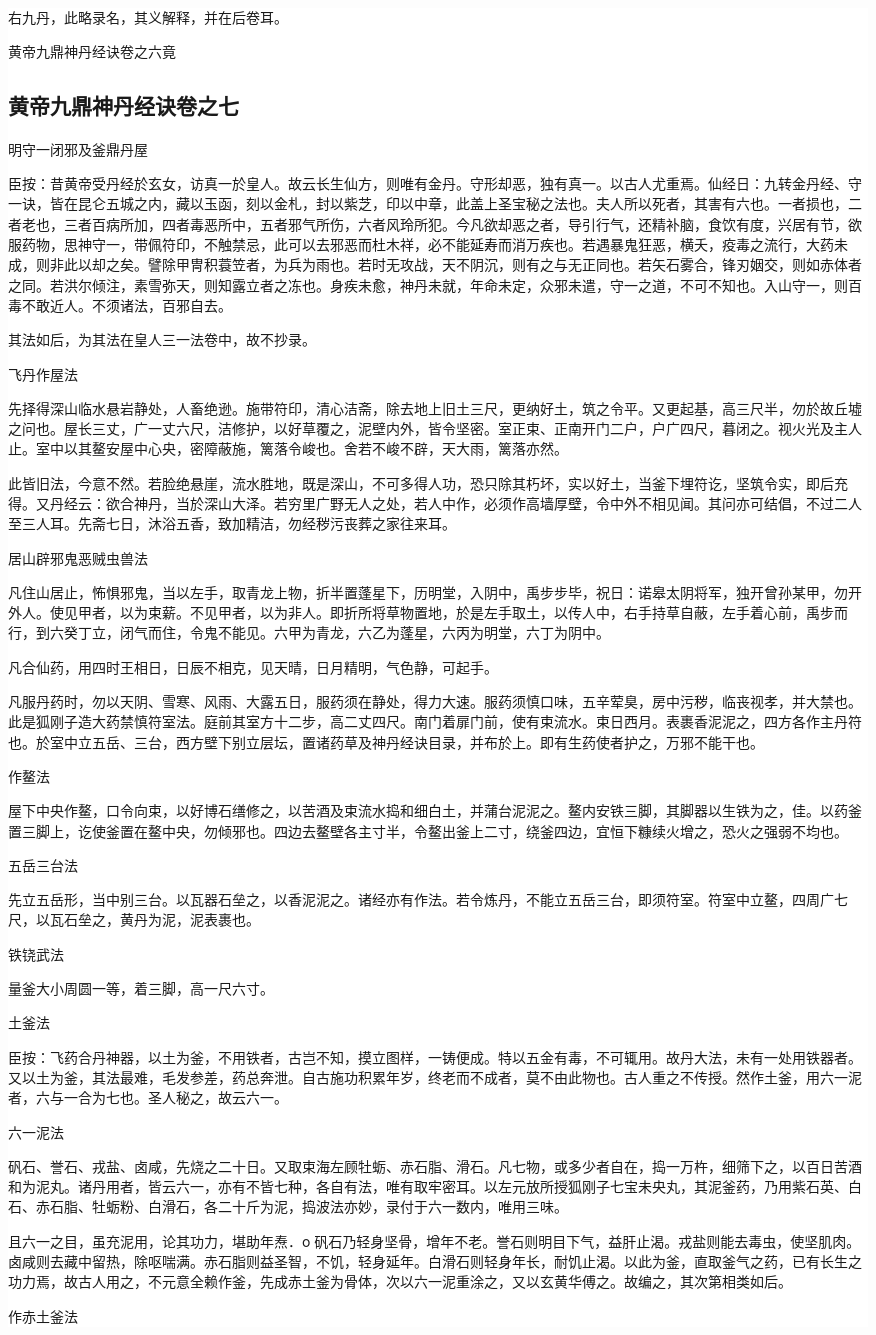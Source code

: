 右九丹，此略录名，其义解释，并在后卷耳。  

黄帝九鼎神丹经诀卷之六竟  

## 黄帝九鼎神丹经诀卷之七

明守一闭邪及釜鼎丹屋  

臣按：昔黄帝受丹经於玄女，访真一於皇人。故云长生仙方，则唯有金丹。守形却恶，独有真一。以古人尤重焉。仙经日：九转金丹经、守一诀，皆在昆仑五城之内，藏以玉函，刻以金札，封以紫芝，印以中章，此盖上圣宝秘之法也。夫人所以死者，其害有六也。一者损也，二者老也，三者百病所加，四者毒恶所中，五者邪气所伤，六者风玲所犯。今凡欲却恶之者，导引行气，还精补脑，食饮有度，兴居有节，欲服药物，思神守一，带佩符印，不触禁忌，此可以去邪恶而杜木祥，必不能延寿而消万疾也。若遇暴鬼狂恶，横夭，疫毒之流行，大药未成，则非此以却之矣。譬除甲冑积蓑笠者，为兵为雨也。若时无攻战，天不阴沉，则有之与无正同也。若矢石雾合，锋刃姻交，则如赤体者之同。若洪尔倾注，素雪弥天，则知露立者之冻也。身疾未愈，神丹未就，年命未定，众邪未遣，守一之道，不可不知也。入山守一，则百毒不敢近人。不须诸法，百邪自去。  

其法如后，为其法在皇人三一法卷中，故不抄录。  

飞丹作屋法  

先择得深山临水悬岩静处，人畜绝逊。施带符印，清心洁斋，除去地上旧土三尺，更纳好土，筑之令平。又更起基，高三尺半，勿於故丘墟之问也。屋长三丈，广一丈六尺，洁修护，以好草覆之，泥壁内外，皆令坚密。室正束、正南开门二户，户广四尺，暮闭之。视火光及主人止。室中以其鳌安屋中心央，密障蔽施，篱落令峻也。舍若不峻不辟，天大雨，篱落亦然。  

此皆旧法，今意不然。若脸绝悬崖，流水胜地，既是深山，不可多得人功，恐只除其朽坏，实以好土，当釜下埋符讫，坚筑令实，即后充得。又丹经云：欲合神丹，当於深山大泽。若穷里广野无人之处，若人中作，必须作高墙厚壁，令中外不相见闻。其问亦可结倡，不过二人至三人耳。先斋七日，沐浴五香，致加精洁，勿经秽污丧葬之家往来耳。  

居山辟邪鬼恶贼虫兽法  

凡住山居止，怖惧邪鬼，当以左手，取青龙上物，折半置蓬星下，历明堂，入阴中，禹步步毕，祝日：诺皋太阴将军，独开曾孙某甲，勿开外人。使见甲者，以为束薪。不见甲者，以为非人。即折所将草物置地，於是左手取土，以传人中，右手持草自蔽，左手着心前，禹步而行，到六癸丁立，闭气而住，令鬼不能见。六甲为青龙，六乙为蓬星，六丙为明堂，六丁为阴中。  

凡合仙药，用四时王相日，日辰不相克，见天晴，日月精明，气色静，可起手。  

凡服丹药时，勿以天阴、雪寒、风雨、大露五日，服药须在静处，得力大速。服药须慎口味，五辛荤臭，房中污秽，临丧视孝，并大禁也。此是狐刚子造大药禁慎符室法。庭前其室方十二步，高二丈四尺。南门着扉门前，使有束流水。束日西月。表裹香泥泥之，四方各作主丹符也。於室中立五岳、三台，西方壁下别立层坛，置诸药草及神丹经诀目录，并布於上。即有生药使者护之，万邪不能干也。  

作鳌法  

屋下中央作鳌，口令向束，以好博石缮修之，以苦酒及束流水捣和细白土，并蒲台泥泥之。鳌内安铁三脚，其脚器以生铁为之，佳。以药釜置三脚上，讫使釜置在鳌中央，勿倾邪也。四边去鳌壁各主寸半，令鳌出釜上二寸，绕釜四边，宜恒下糠续火增之，恐火之强弱不均也。  

五岳三台法  

先立五岳形，当中别三台。以瓦器石垒之，以香泥泥之。诸经亦有作法。若令炼丹，不能立五岳三台，即须符室。符室中立鳌，四周广七尺，以瓦石垒之，黄丹为泥，泥表裹也。  

铁铙武法  

量釜大小周圆一等，着三脚，高一尺六寸。  

土釜法  

臣按：飞药合丹神器，以土为釜，不用铁者，古岂不知，摸立图样，一铸便成。特以五金有毒，不可辄用。故丹大法，未有一处用铁器者。又以土为釜，其法最难，毛发参差，药总奔泄。自古施功积累年岁，终老而不成者，莫不由此物也。古人重之不传授。然作土釜，用六一泥者，六与一合为七也。圣人秘之，故云六一。  

六一泥法  

矾石、誉石、戎盐、卤咸，先烧之二十日。又取束海左顾牡蛎、赤石脂、滑石。凡七物，或多少者自在，捣一万杵，细筛下之，以百日苦酒和为泥丸。诸丹用者，皆云六一，亦有不皆七种，各自有法，唯有取牢密耳。以左元放所授狐刚子七宝未央丸，其泥釜药，乃用紫石英、白石、赤石脂、牡蛎粉、白滑石，各二十斤为泥，捣波法亦妙，录付于六一数内，唯用三味。  

且六一之目，虽充泥用，论其功力，堪助年焘．o 矾石乃轻身坚骨，增年不老。誉石则明目下气，益肝止渴。戎盐则能去毒虫，使坚肌肉。卤咸则去藏中留热，除呕喘满。赤石脂则益圣智，不饥，轻身延年。白滑石则轻身年长，耐饥止渴。以此为釜，直取釜气之药，已有长生之功力焉，故古人用之，不元意全赖作釜，先成赤土釜为骨体，次以六一泥重涂之，又以玄黄华傅之。故编之，其次第相类如后。  

作赤土釜法  

